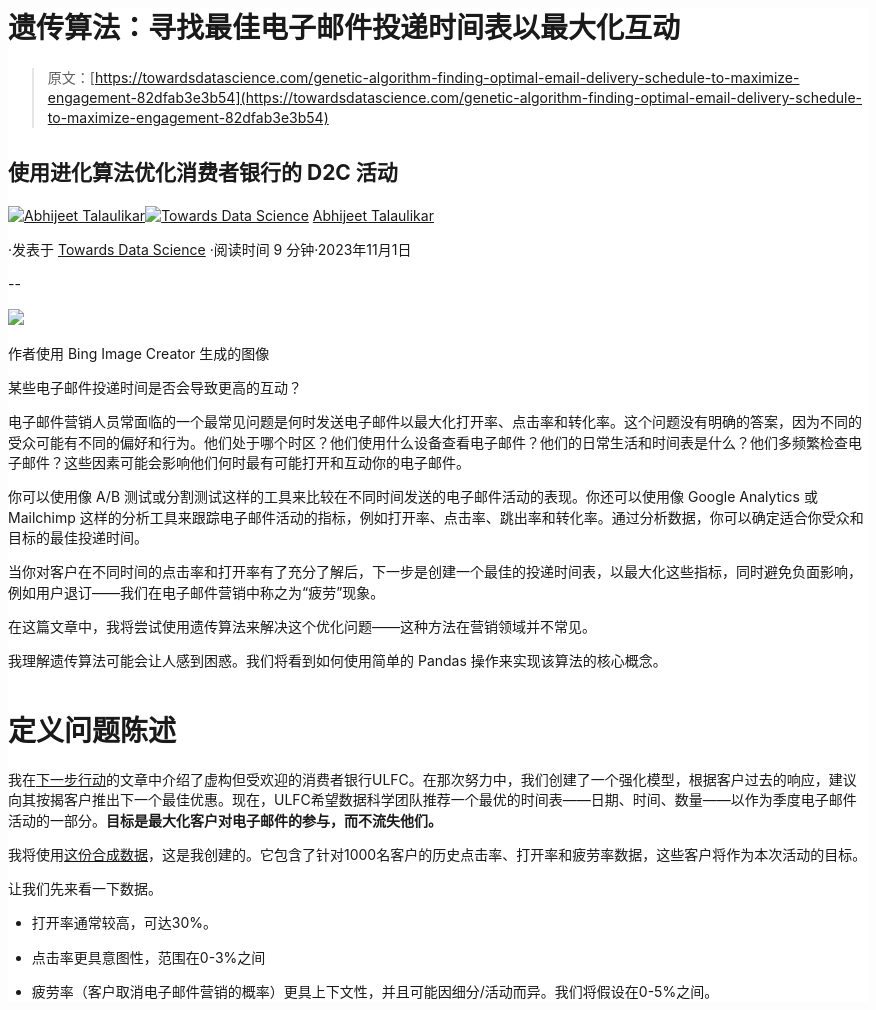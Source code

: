 # 遗传算法：寻找最佳电子邮件投递时间表以最大化互动

> 原文：[https://towardsdatascience.com/genetic-algorithm-finding-optimal-email-delivery-schedule-to-maximize-engagement-82dfab3e3b54](https://towardsdatascience.com/genetic-algorithm-finding-optimal-email-delivery-schedule-to-maximize-engagement-82dfab3e3b54)

## 使用进化算法优化消费者银行的 D2C 活动

[](https://abhijeetstalaulikar.medium.com/?source=post_page-----82dfab3e3b54--------------------------------)[![Abhijeet Talaulikar](../Images/073f89914ec4b541d76a14b23d48279b.png)](https://abhijeetstalaulikar.medium.com/?source=post_page-----82dfab3e3b54--------------------------------)[](https://towardsdatascience.com/?source=post_page-----82dfab3e3b54--------------------------------)[![Towards Data Science](../Images/a6ff2676ffcc0c7aad8aaf1d79379785.png)](https://towardsdatascience.com/?source=post_page-----82dfab3e3b54--------------------------------) [Abhijeet Talaulikar](https://abhijeetstalaulikar.medium.com/?source=post_page-----82dfab3e3b54--------------------------------)

·发表于 [Towards Data Science](https://towardsdatascience.com/?source=post_page-----82dfab3e3b54--------------------------------) ·阅读时间 9 分钟·2023年11月1日

--

![](../Images/0d31fcceb333d2b64b85bacbbed6f77f.png)

作者使用 Bing Image Creator 生成的图像

某些电子邮件投递时间是否会导致更高的互动？

电子邮件营销人员常面临的一个最常见问题是何时发送电子邮件以最大化打开率、点击率和转化率。这个问题没有明确的答案，因为不同的受众可能有不同的偏好和行为。他们处于哪个时区？他们使用什么设备查看电子邮件？他们的日常生活和时间表是什么？他们多频繁检查电子邮件？这些因素可能会影响他们何时最有可能打开和互动你的电子邮件。

你可以使用像 A/B 测试或分割测试这样的工具来比较在不同时间发送的电子邮件活动的表现。你还可以使用像 Google Analytics 或 Mailchimp 这样的分析工具来跟踪电子邮件活动的指标，例如打开率、点击率、跳出率和转化率。通过分析数据，你可以确定适合你受众和目标的最佳投递时间。

当你对客户在不同时间的点击率和打开率有了充分了解后，下一步是创建一个最佳的投递时间表，以最大化这些指标，同时避免负面影响，例如用户退订——我们在电子邮件营销中称之为“疲劳”现象。

在这篇文章中，我将尝试使用遗传算法来解决这个优化问题——这种方法在营销领域并不常见。

我理解遗传算法可能会让人感到困惑。我们将看到如何使用简单的 Pandas 操作来实现该算法的核心概念。

# 定义问题陈述

我在[下一步行动](https://medium.com/@abhijeetstalaulikar/next-best-action-learning-optimal-policy-for-maximizing-mortgage-collection-7160bb3d8e95)的文章中介绍了虚构但受欢迎的消费者银行ULFC。在那次努力中，我们创建了一个强化模型，根据客户过去的响应，建议向其按揭客户推出下一个最佳优惠。现在，ULFC希望数据科学团队推荐一个最优的时间表——日期、时间、数量——以作为季度电子邮件活动的一部分。**目标是最大化客户对电子邮件的参与，而不流失他们。**

我将使用[这份合成数据](https://github.com/abhijeet-talaulikar/Medium_Resources/blob/main/email_engagement_stats_data.zip)，这是我创建的。它包含了针对1000名客户的历史点击率、打开率和疲劳率数据，这些客户将作为本次活动的目标。

让我们先来看一下数据。

+   打开率通常较高，可达30%。

+   点击率更具意图性，范围在0-3%之间

+   疲劳率（客户取消电子邮件营销的概率）更具上下文性，并且可能因细分/活动而异。我们将假设在0-5%之间。
